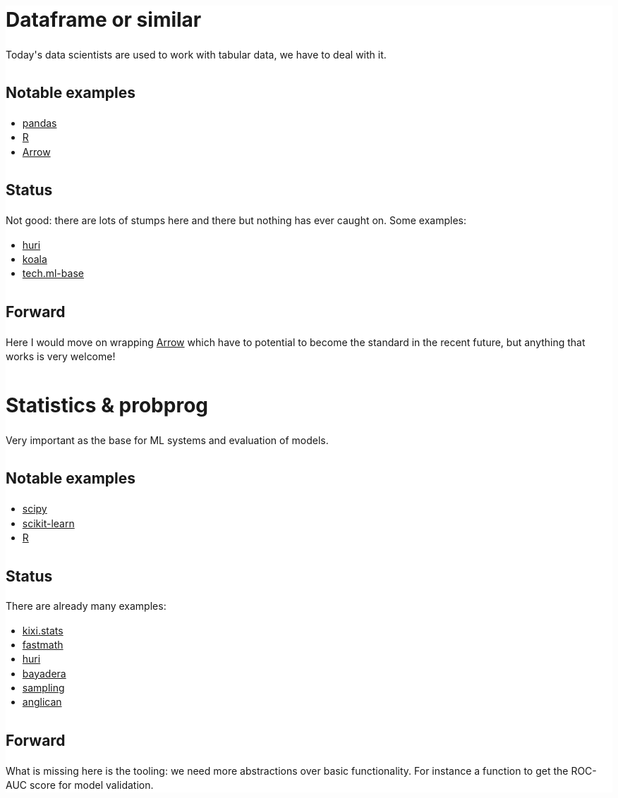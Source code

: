 # Dataframe or similar

Today's data scientists are used to work with tabular data, we have to deal with it.

## Notable examples

- [pandas](https://pandas.pydata.org/)
- [R](https://www.r-project.org/)
- [Arrow](https://arrow.apache.org/)

## Status

Not good: there are lots of stumps here and there but nothing has ever caught on. Some examples:

- [huri](https://github.com/sbelak/huri)
- [koala](https://github.com/aria42/koala)
- [tech.ml-base](https://github.com/techascent/tech.ml-base)

## Forward

Here I would move on wrapping [Arrow](https://arrow.apache.org/) which have to potential to become the standard in the recent future, but anything that works is very welcome!

# Statistics & probprog

Very important as the base for ML systems and evaluation of models.

## Notable examples

- [scipy](https://www.scipy.org/)
- [scikit-learn](https://scikit-learn.org/)
- [R](https://www.r-project.org/)

## Status

There are already many examples:

- [kixi.stats](https://github.com/MastodonC/kixi.stats)
- [fastmath](https://github.com/generateme/fastmath)
- [huri](https://github.com/sbelak/huri)
- [bayadera](https://github.com/uncomplicate/bayadera)
- [sampling](https://github.com/bigmlcom/sampling)
- [anglican](http://probprog.ml/anglican/index.html)

## Forward

What is missing here is the tooling: we need more abstractions over basic functionality. For instance a function to get the ROC-AUC score for model validation.
